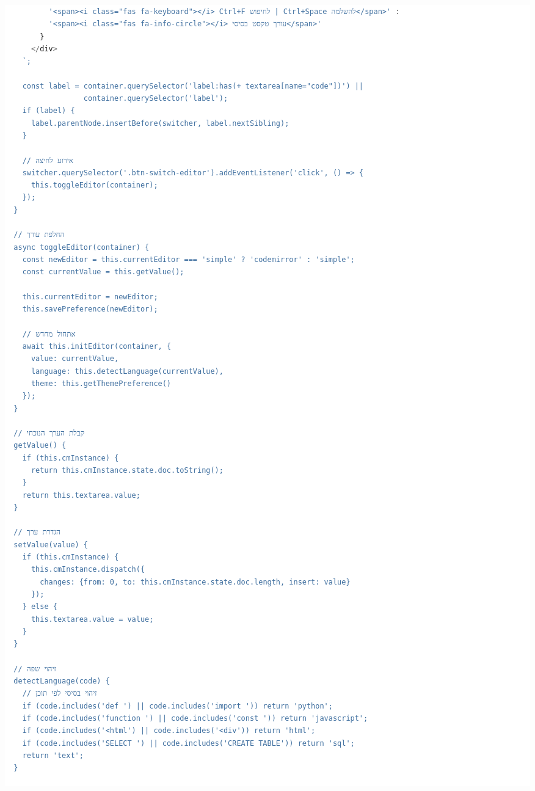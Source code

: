 ```javascript
          '<span><i class="fas fa-keyboard"></i> Ctrl+F לחיפוש | Ctrl+Space להשלמה</span>' : 
          '<span><i class="fas fa-info-circle"></i> עורך טקסט בסיסי</span>'
        }
      </div>
    `;
    
    const label = container.querySelector('label:has(+ textarea[name="code"])') || 
                  container.querySelector('label');
    if (label) {
      label.parentNode.insertBefore(switcher, label.nextSibling);
    }
    
    // אירוע לחיצה
    switcher.querySelector('.btn-switch-editor').addEventListener('click', () => {
      this.toggleEditor(container);
    });
  }
  
  // החלפת עורך
  async toggleEditor(container) {
    const newEditor = this.currentEditor === 'simple' ? 'codemirror' : 'simple';
    const currentValue = this.getValue();
    
    this.currentEditor = newEditor;
    this.savePreference(newEditor);
    
    // אתחול מחדש
    await this.initEditor(container, {
      value: currentValue,
      language: this.detectLanguage(currentValue),
      theme: this.getThemePreference()
    });
  }
  
  // קבלת הערך הנוכחי
  getValue() {
    if (this.cmInstance) {
      return this.cmInstance.state.doc.toString();
    }
    return this.textarea.value;
  }
  
  // הגדרת ערך
  setValue(value) {
    if (this.cmInstance) {
      this.cmInstance.dispatch({
        changes: {from: 0, to: this.cmInstance.state.doc.length, insert: value}
      });
    } else {
      this.textarea.value = value;
    }
  }
  
  // זיהוי שפה
  detectLanguage(code) {
    // זיהוי בסיסי לפי תוכן
    if (code.includes('def ') || code.includes('import ')) return 'python';
    if (code.includes('function ') || code.includes('const ')) return 'javascript';
    if (code.includes('<html') || code.includes('<div')) return 'html';
    if (code.includes('SELECT ') || code.includes('CREATE TABLE')) return 'sql';
    return 'text';
  }
  
```